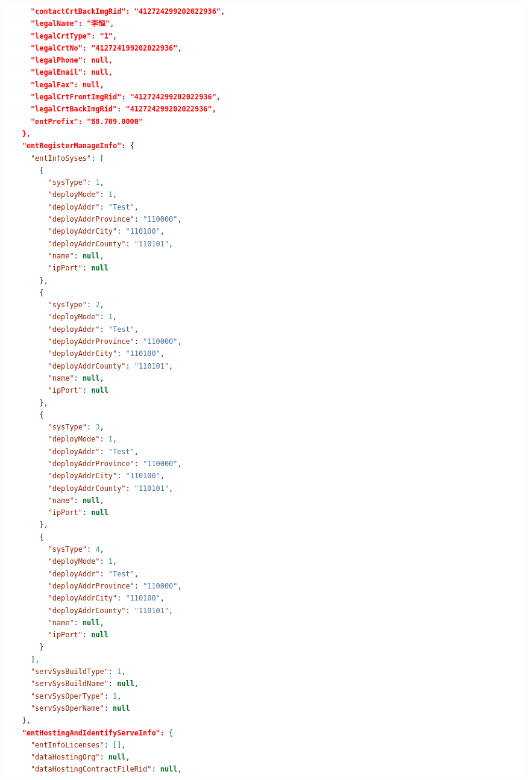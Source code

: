```json
      "contactCrtBackImgRid": "412724299202022936",
      "legalName": "李恒",
      "legalCrtType": "1",
      "legalCrtNo": "412724199202022936",
      "legalPhone": null,
      "legalEmail": null,
      "legalFax": null,
      "legalCrtFrontImgRid": "412724299202022936",
      "legalCrtBackImgRid": "412724299202022936",
      "entPrefix": "88.709.0000"
    },
    "entRegisterManageInfo": {
      "entInfoSyses": [
        {
          "sysType": 1,
          "deployMode": 1,
          "deployAddr": "Test",
          "deployAddrProvince": "110000",
          "deployAddrCity": "110100",
          "deployAddrCounty": "110101",
          "name": null,
          "ipPort": null
        },
        {
          "sysType": 2,
          "deployMode": 1,
          "deployAddr": "Test",
          "deployAddrProvince": "110000",
          "deployAddrCity": "110100",
          "deployAddrCounty": "110101",
          "name": null,
          "ipPort": null
        },
        {
          "sysType": 3,
          "deployMode": 1,
          "deployAddr": "Test",
          "deployAddrProvince": "110000",
          "deployAddrCity": "110100",
          "deployAddrCounty": "110101",
          "name": null,
          "ipPort": null
        },
        {
          "sysType": 4,
          "deployMode": 1,
          "deployAddr": "Test",
          "deployAddrProvince": "110000",
          "deployAddrCity": "110100",
          "deployAddrCounty": "110101",
          "name": null,
          "ipPort": null
        }
      ],
      "servSysBuildType": 1,
      "servSysBuildName": null,
      "servSysOperType": 1,
      "servSysOperName": null
    },
    "entHostingAndIdentifyServeInfo": {
      "entInfoLicenses": [],
      "dataHostingOrg": null,
      "dataHostingContractFileRid": null,
```